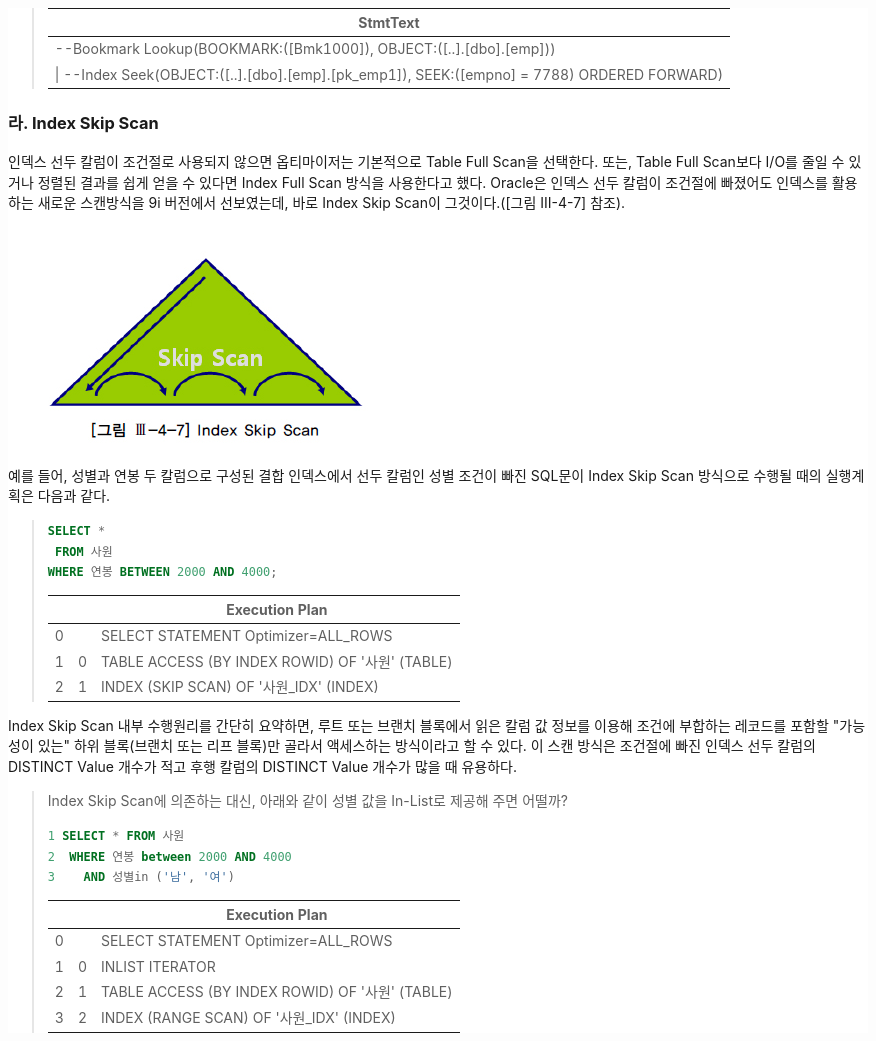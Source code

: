 >|                                    StmtText                                    |
>|--------------------------------------------------------------------------------|
>|--Bookmark Lookup(BOOKMARK:([Bmk1000]), OBJECT:([..].[dbo].[emp]))              |
>| \| --Index Seek(OBJECT:([..].[dbo].[emp].[pk_emp1]), SEEK:([empno] = 7788) ORDERED FORWARD)|

### 라. Index Skip Scan

인덱스 선두 칼럼이 조건절로 사용되지 않으면 옵티마이저는 기본적으로 Table Full Scan을 선택한다. 또는, Table Full Scan보다 I/O를 줄일 수 있거나 정렬된 결과를 쉽게 얻을 수 있다면 Index Full Scan 방식을 사용한다고 했다. Oracle은 인덱스 선두 칼럼이 조건절에 빠졌어도 인덱스를 활용하는 새로운 스캔방식을 9i 버전에서 선보였는데, 바로 Index Skip Scan이 그것이다.([그림 Ⅲ-4-7] 참조).<br>

![](./images_files/SQL_336.jpg)

예를 들어, 성별과 연봉 두 칼럼으로 구성된 결합 인덱스에서 선두 칼럼인 성별 조건이 빠진 SQL문이 Index Skip Scan 방식으로 수행될 때의 실행계획은 다음과 같다.

>```sql
>SELECT *
>  FROM 사원
> WHERE 연봉 BETWEEN 2000 AND 4000; 
>```
>
>|   |   |                Execution Plan                 |
>|--:|--:|-----------------------------------------------|
>|  0|   |SELECT STATEMENT Optimizer=ALL_ROWS            |
>|  1|  0|TABLE ACCESS (BY INDEX ROWID) OF '사원' (TABLE)|
>|  2|  1|INDEX (SKIP SCAN) OF '사원_IDX' (INDEX)        |
>

Index Skip Scan 내부 수행원리를 간단히 요약하면, 루트 또는 브랜치 블록에서 읽은 칼럼 값 정보를 이용해 조건에 부합하는 레코드를 포함할 "가능성이 있는" 하위 블록(브랜치 또는 리프 블록)만 골라서 액세스하는 방식이라고 할 수 있다. 이 스캔 방식은 조건절에 빠진 인덱스 선두 칼럼의 DISTINCT Value 개수가 적고 후행 칼럼의 DISTINCT Value 개수가 많을 때 유용하다.

>Index Skip Scan에 의존하는 대신, 아래와 같이 성별 값을 In-List로 제공해 주면 어떨까? 
>```sql
> 1 SELECT * FROM 사원
> 2  WHERE 연봉 between 2000 AND 4000
> 3    AND 성별in ('남', '여')
>```
>
>|   |   |                Execution Plan                 |
>|--:|--:|-----------------------------------------------|
>|  0|   |SELECT STATEMENT Optimizer=ALL_ROWS            |
>|  1|  0|INLIST ITERATOR                                |
>|  2|  1|TABLE ACCESS (BY INDEX ROWID) OF '사원' (TABLE)|
>|  3|  2|INDEX (RANGE SCAN) OF '사원_IDX' (INDEX)       |
>
